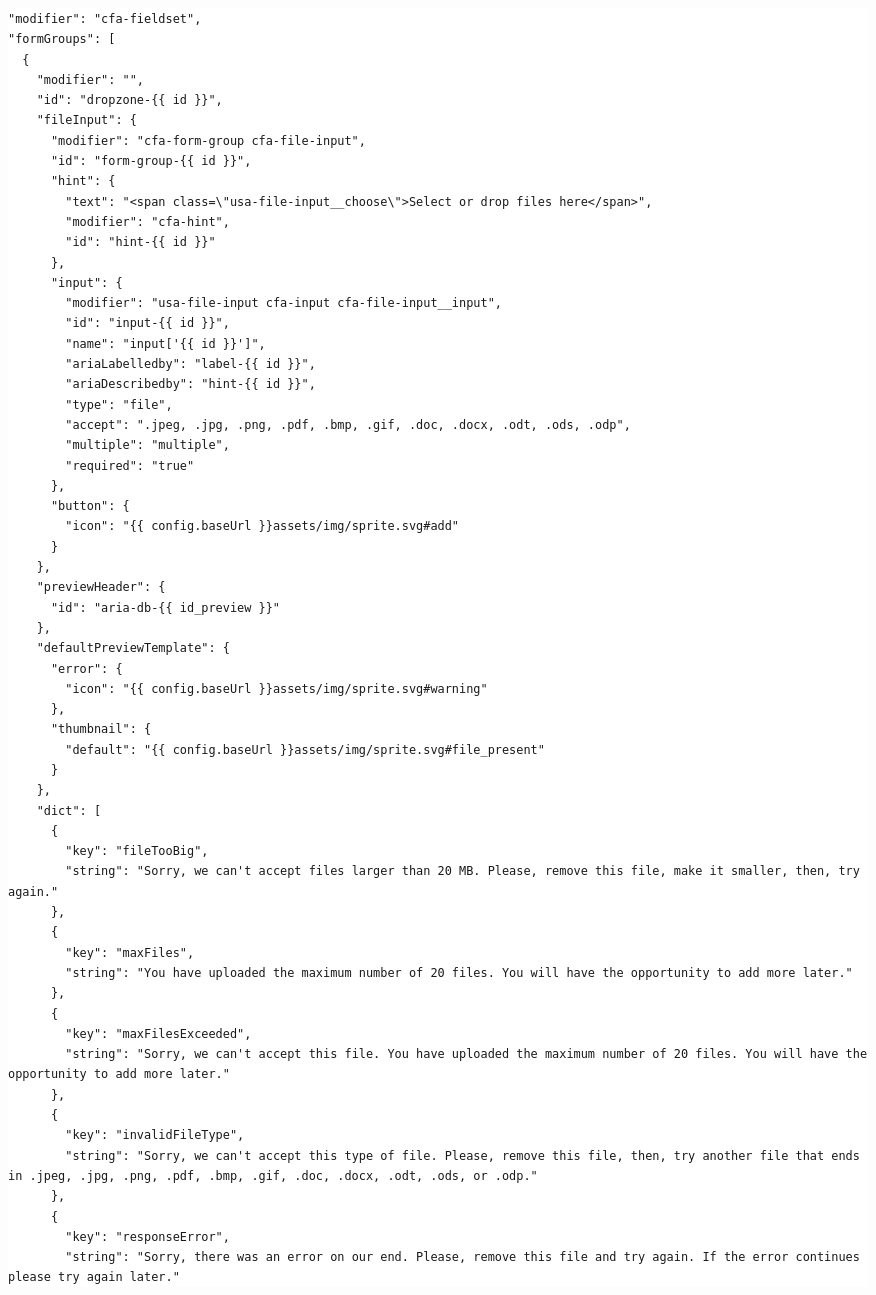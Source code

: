     "modifier": "cfa-fieldset",
    "formGroups": [
      {
        "modifier": "",
        "id": "dropzone-{{ id }}",
        "fileInput": {
          "modifier": "cfa-form-group cfa-file-input",
          "id": "form-group-{{ id }}",
          "hint": {
            "text": "<span class=\"usa-file-input__choose\">Select or drop files here</span>",
            "modifier": "cfa-hint",
            "id": "hint-{{ id }}"
          },
          "input": {
            "modifier": "usa-file-input cfa-input cfa-file-input__input",
            "id": "input-{{ id }}",
            "name": "input['{{ id }}']",
            "ariaLabelledby": "label-{{ id }}",
            "ariaDescribedby": "hint-{{ id }}",
            "type": "file",
            "accept": ".jpeg, .jpg, .png, .pdf, .bmp, .gif, .doc, .docx, .odt, .ods, .odp",
            "multiple": "multiple",
            "required": "true"
          },
          "button": {
            "icon": "{{ config.baseUrl }}assets/img/sprite.svg#add"
          }
        },
        "previewHeader": {
          "id": "aria-db-{{ id_preview }}"
        },
        "defaultPreviewTemplate": {
          "error": {
            "icon": "{{ config.baseUrl }}assets/img/sprite.svg#warning"
          },
          "thumbnail": {
            "default": "{{ config.baseUrl }}assets/img/sprite.svg#file_present"
          }
        },
        "dict": [
          {
            "key": "fileTooBig",
            "string": "Sorry, we can't accept files larger than 20 MB. Please, remove this file, make it smaller, then, try again."
          },
          {
            "key": "maxFiles",
            "string": "You have uploaded the maximum number of 20 files. You will have the opportunity to add more later."
          },
          {
            "key": "maxFilesExceeded",
            "string": "Sorry, we can't accept this file. You have uploaded the maximum number of 20 files. You will have the opportunity to add more later."
          },
          {
            "key": "invalidFileType",
            "string": "Sorry, we can't accept this type of file. Please, remove this file, then, try another file that ends in .jpeg, .jpg, .png, .pdf, .bmp, .gif, .doc, .docx, .odt, .ods, or .odp."
          },
          {
            "key": "responseError",
            "string": "Sorry, there was an error on our end. Please, remove this file and try again. If the error continues please try again later."